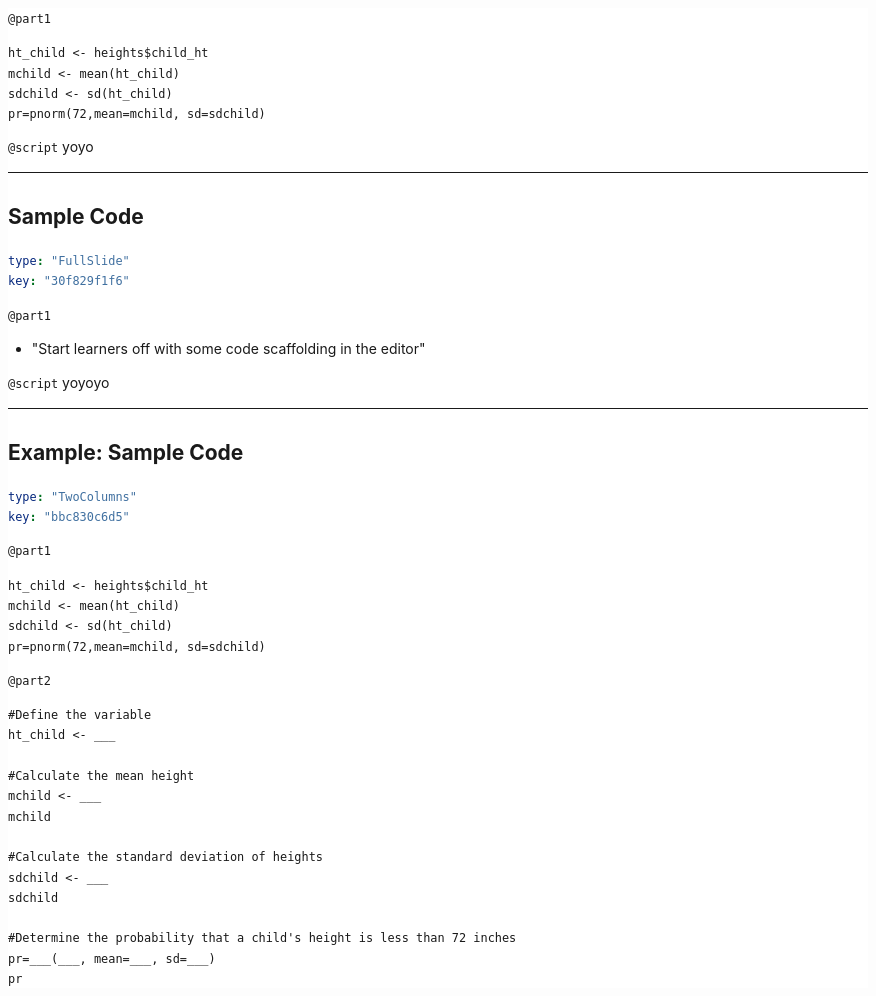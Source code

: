 `@part1`
```{r}
ht_child <- heights$child_ht
mchild <- mean(ht_child)
sdchild <- sd(ht_child)
pr=pnorm(72,mean=mchild, sd=sdchild)
```


`@script`
yoyo


---
## **Sample Code**

```yaml
type: "FullSlide"
key: "30f829f1f6"
```

`@part1`
- "Start learners off with some code scaffolding in the editor"


`@script`
yoyoyo


---
## **Example: Sample Code**

```yaml
type: "TwoColumns"
key: "bbc830c6d5"
```

`@part1`
```{r}
ht_child <- heights$child_ht
mchild <- mean(ht_child)
sdchild <- sd(ht_child)
pr=pnorm(72,mean=mchild, sd=sdchild)
```


`@part2`
```{r}
#Define the variable
ht_child <- ___

#Calculate the mean height
mchild <- ___
mchild

#Calculate the standard deviation of heights
sdchild <- ___
sdchild

#Determine the probability that a child's height is less than 72 inches
pr=___(___, mean=___, sd=___)
pr
```
